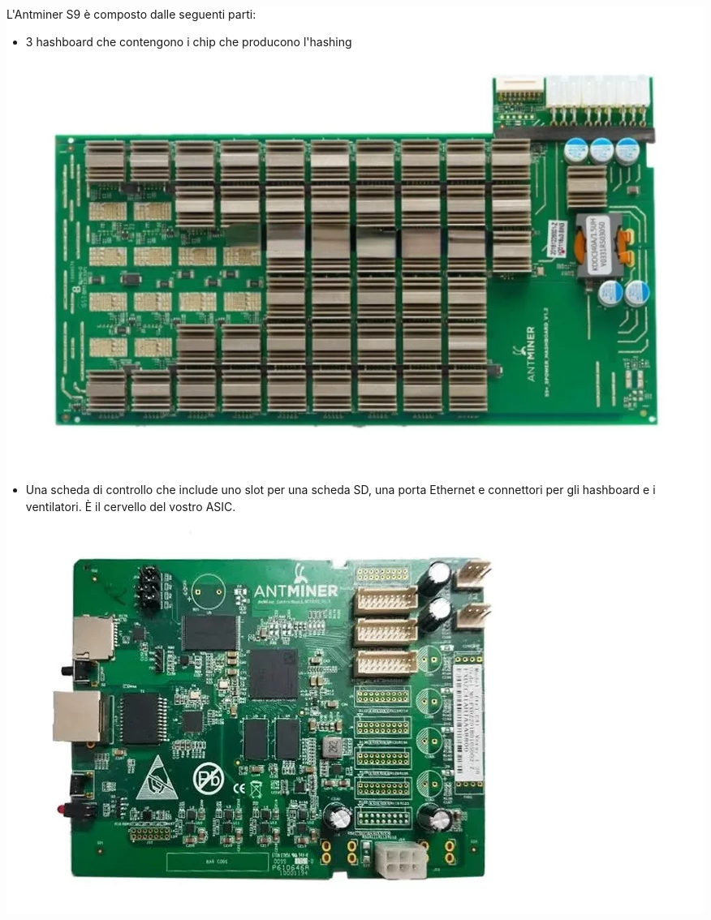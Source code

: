 L'Antminer S9 è composto dalle seguenti parti:

- 3 hashboard che contengono i chip che producono l'hashing

![image](assets/guide-achat/2.webp)

- Una scheda di controllo che include uno slot per una scheda SD, una porta Ethernet e connettori per gli hashboard e i ventilatori. È il cervello del vostro ASIC.

![image](assets/guide-achat/3.webp)
